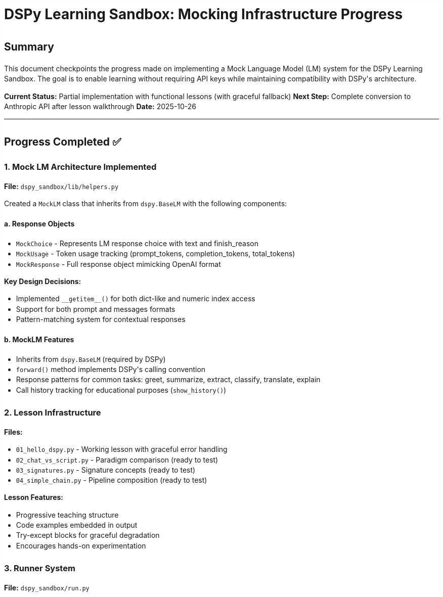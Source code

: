 # DSPy Learning Sandbox: Mocking Infrastructure Progress

## Summary

This document checkpoints the progress made on implementing a Mock Language Model (LM) system for the DSPy Learning Sandbox. The goal is to enable learning without requiring API keys while maintaining compatibility with DSPy's architecture.

**Current Status:** Partial implementation with functional lessons (with graceful fallback)
**Next Step:** Complete conversion to Anthropic API after lesson walkthrough
**Date:** 2025-10-26

---

## Progress Completed ✅

### 1. Mock LM Architecture Implemented
**File:** `dspy_sandbox/lib/helpers.py`

Created a `MockLM` class that inherits from `dspy.BaseLM` with the following components:

#### a. Response Objects
- `MockChoice` - Represents LM response choice with text and finish_reason
- `MockUsage` - Token usage tracking (prompt_tokens, completion_tokens, total_tokens)
- `MockResponse` - Full response object mimicking OpenAI format

**Key Design Decisions:**
- Implemented `__getitem__()` for both dict-like and numeric index access
- Support for both prompt and messages formats
- Pattern-matching system for contextual responses

#### b. MockLM Features
- Inherits from `dspy.BaseLM` (required by DSPy)
- `forward()` method implements DSPy's calling convention
- Response patterns for common tasks: greet, summarize, extract, classify, translate, explain
- Call history tracking for educational purposes (`show_history()`)

### 2. Lesson Infrastructure
**Files:**
- `01_hello_dspy.py` - Working lesson with graceful error handling
- `02_chat_vs_script.py` - Paradigm comparison (ready to test)
- `03_signatures.py` - Signature concepts (ready to test)
- `04_simple_chain.py` - Pipeline composition (ready to test)

**Lesson Features:**
- Progressive teaching structure
- Code examples embedded in output
- Try-except blocks for graceful degradation
- Encourages hands-on experimentation

### 3. Runner System
**File:** `dspy_sandbox/run.py`

